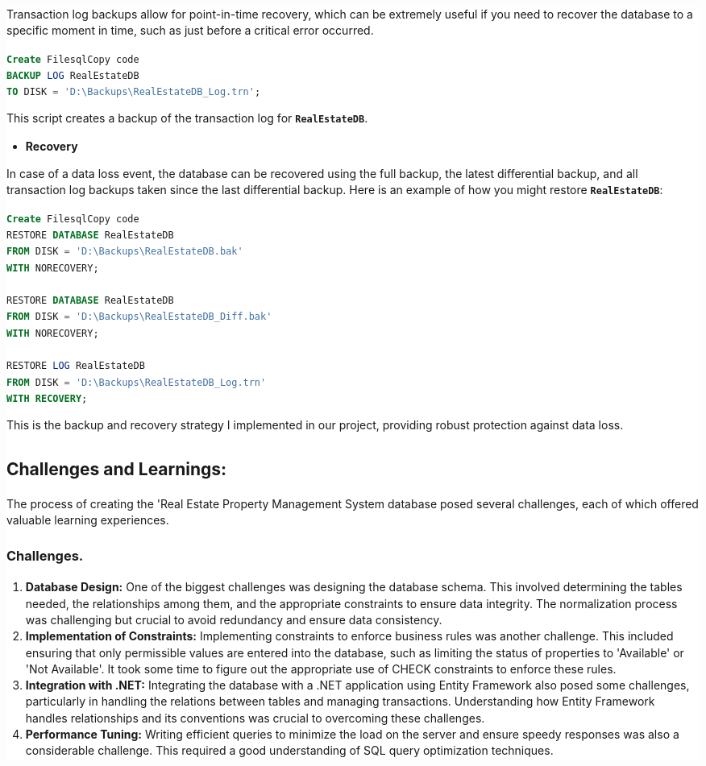Transaction log backups allow for point-in-time recovery, which can be extremely useful if you need to recover the database to a specific moment in time, such as just before a critical error occurred.

```sql
Create FilesqlCopy code
BACKUP LOG RealEstateDB
TO DISK = 'D:\Backups\RealEstateDB_Log.trn';
```

This script creates a backup of the transaction log for **`RealEstateDB`**.

- **Recovery**

In case of a data loss event, the database can be recovered using the full backup, the latest differential backup, and all transaction log backups taken since the last differential backup. Here is an example of how you might restore **`RealEstateDB`**:

```sql
Create FilesqlCopy code
RESTORE DATABASE RealEstateDB
FROM DISK = 'D:\Backups\RealEstateDB.bak'
WITH NORECOVERY;

RESTORE DATABASE RealEstateDB
FROM DISK = 'D:\Backups\RealEstateDB_Diff.bak'
WITH NORECOVERY;

RESTORE LOG RealEstateDB
FROM DISK = 'D:\Backups\RealEstateDB_Log.trn'
WITH RECOVERY;

```

This is the backup and recovery strategy I implemented in our project, providing robust protection against data loss.

## **Challenges and Learnings:**

The process of creating the 'Real Estate Property Management System database posed several challenges, each of which offered valuable learning experiences.

### **Challenges.**

1. **Database Design:** One of the biggest challenges was designing the database schema. This involved determining the tables needed, the relationships among them, and the appropriate constraints to ensure data integrity. The normalization process was challenging but crucial to avoid redundancy and ensure data consistency.
2. **Implementation of Constraints:** Implementing constraints to enforce business rules was another challenge. This included ensuring that only permissible values are entered into the database, such as limiting the status of properties to 'Available' or 'Not Available'. It took some time to figure out the appropriate use of CHECK constraints to enforce these rules.
3. **Integration with .NET:** Integrating the database with a .NET application using Entity Framework also posed some challenges, particularly in handling the relations between tables and managing transactions. Understanding how Entity Framework handles relationships and its conventions was crucial to overcoming these challenges.
4. **Performance Tuning:** Writing efficient queries to minimize the load on the server and ensure speedy responses was also a considerable challenge. This required a good understanding of SQL query optimization techniques.
